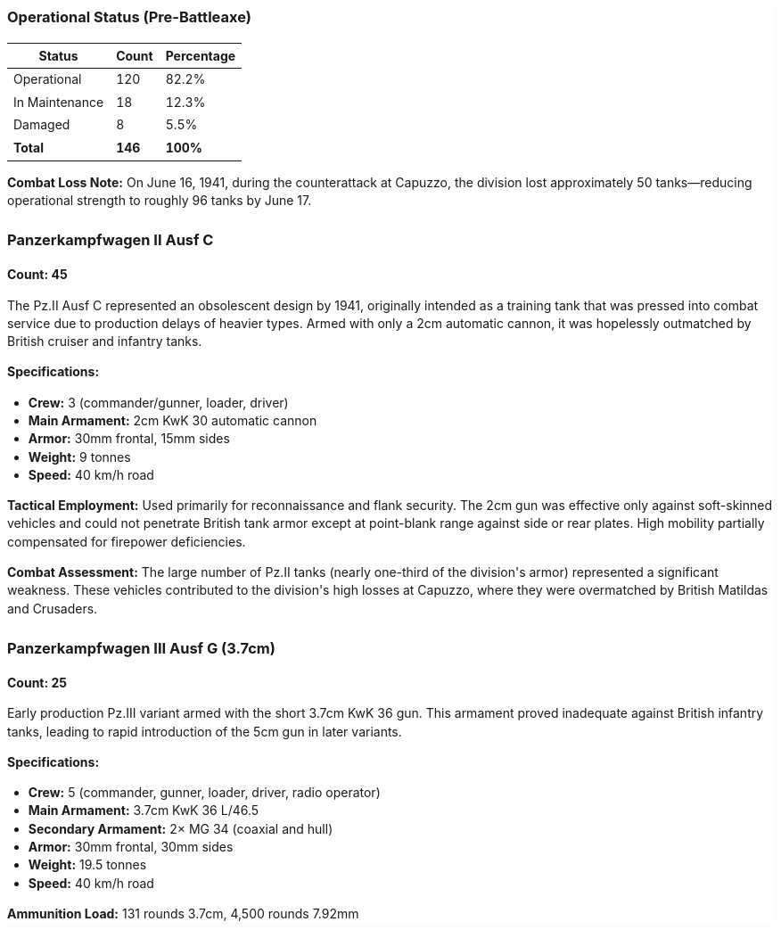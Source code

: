 ### Operational Status (Pre-Battleaxe)

| Status | Count | Percentage |
|--------|-------|------------|
| Operational | 120 | 82.2% |
| In Maintenance | 18 | 12.3% |
| Damaged | 8 | 5.5% |
| **Total** | **146** | **100%** |

**Combat Loss Note:** On June 16, 1941, during the counterattack at Capuzzo, the division lost approximately 50 tanks—reducing operational strength to roughly 96 tanks by June 17.

### Panzerkampfwagen II Ausf C

**Count: 45**

The Pz.II Ausf C represented an obsolescent design by 1941, originally intended as a training tank that was pressed into combat service due to production delays of heavier types. Armed with only a 2cm automatic cannon, it was hopelessly outmatched by British cruiser and infantry tanks.

**Specifications:**
- **Crew:** 3 (commander/gunner, loader, driver)
- **Main Armament:** 2cm KwK 30 automatic cannon
- **Armor:** 30mm frontal, 15mm sides
- **Weight:** 9 tonnes
- **Speed:** 40 km/h road

**Tactical Employment:** Used primarily for reconnaissance and flank security. The 2cm gun was effective only against soft-skinned vehicles and could not penetrate British tank armor except at point-blank range against side or rear plates. High mobility partially compensated for firepower deficiencies.

**Combat Assessment:** The large number of Pz.II tanks (nearly one-third of the division's armor) represented a significant weakness. These vehicles contributed to the division's high losses at Capuzzo, where they were overmatched by British Matildas and Crusaders.

### Panzerkampfwagen III Ausf G (3.7cm)

**Count: 25**

Early production Pz.III variant armed with the short 3.7cm KwK 36 gun. This armament proved inadequate against British infantry tanks, leading to rapid introduction of the 5cm gun in later variants.

**Specifications:**
- **Crew:** 5 (commander, gunner, loader, driver, radio operator)
- **Main Armament:** 3.7cm KwK 36 L/46.5
- **Secondary Armament:** 2× MG 34 (coaxial and hull)
- **Armor:** 30mm frontal, 30mm sides
- **Weight:** 19.5 tonnes
- **Speed:** 40 km/h road

**Ammunition Load:** 131 rounds 3.7cm, 4,500 rounds 7.92mm
